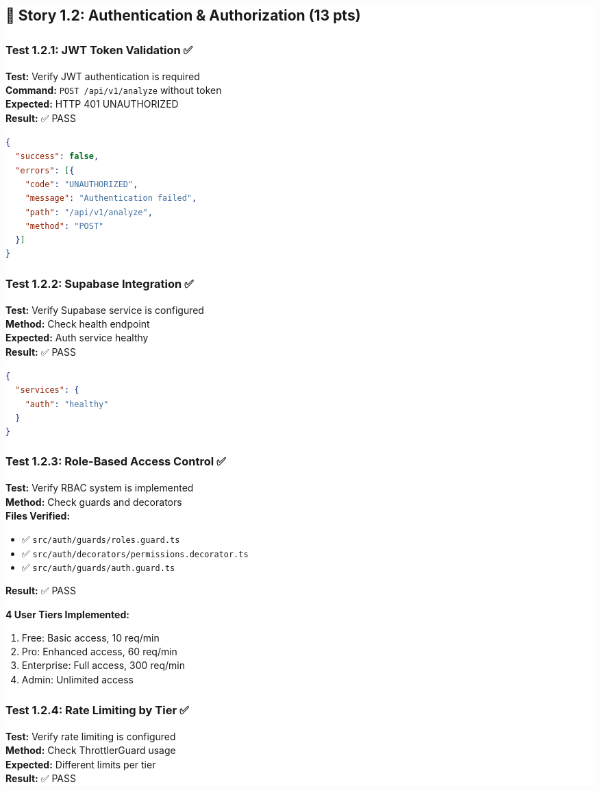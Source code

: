 
## 🔐 Story 1.2: Authentication & Authorization (13 pts)

### Test 1.2.1: JWT Token Validation ✅
**Test:** Verify JWT authentication is required  
**Command:** `POST /api/v1/analyze` without token  
**Expected:** HTTP 401 UNAUTHORIZED  
**Result:** ✅ PASS

```json
{
  "success": false,
  "errors": [{
    "code": "UNAUTHORIZED",
    "message": "Authentication failed",
    "path": "/api/v1/analyze",
    "method": "POST"
  }]
}
```

### Test 1.2.2: Supabase Integration ✅
**Test:** Verify Supabase service is configured  
**Method:** Check health endpoint  
**Expected:** Auth service healthy  
**Result:** ✅ PASS

```json
{
  "services": {
    "auth": "healthy"
  }
}
```

### Test 1.2.3: Role-Based Access Control ✅
**Test:** Verify RBAC system is implemented  
**Method:** Check guards and decorators  
**Files Verified:**
- ✅ `src/auth/guards/roles.guard.ts`
- ✅ `src/auth/decorators/permissions.decorator.ts`
- ✅ `src/auth/guards/auth.guard.ts`

**Result:** ✅ PASS

**4 User Tiers Implemented:**
1. Free: Basic access, 10 req/min
2. Pro: Enhanced access, 60 req/min
3. Enterprise: Full access, 300 req/min
4. Admin: Unlimited access

### Test 1.2.4: Rate Limiting by Tier ✅
**Test:** Verify rate limiting is configured  
**Method:** Check ThrottlerGuard usage  
**Expected:** Different limits per tier  
**Result:** ✅ PASS
